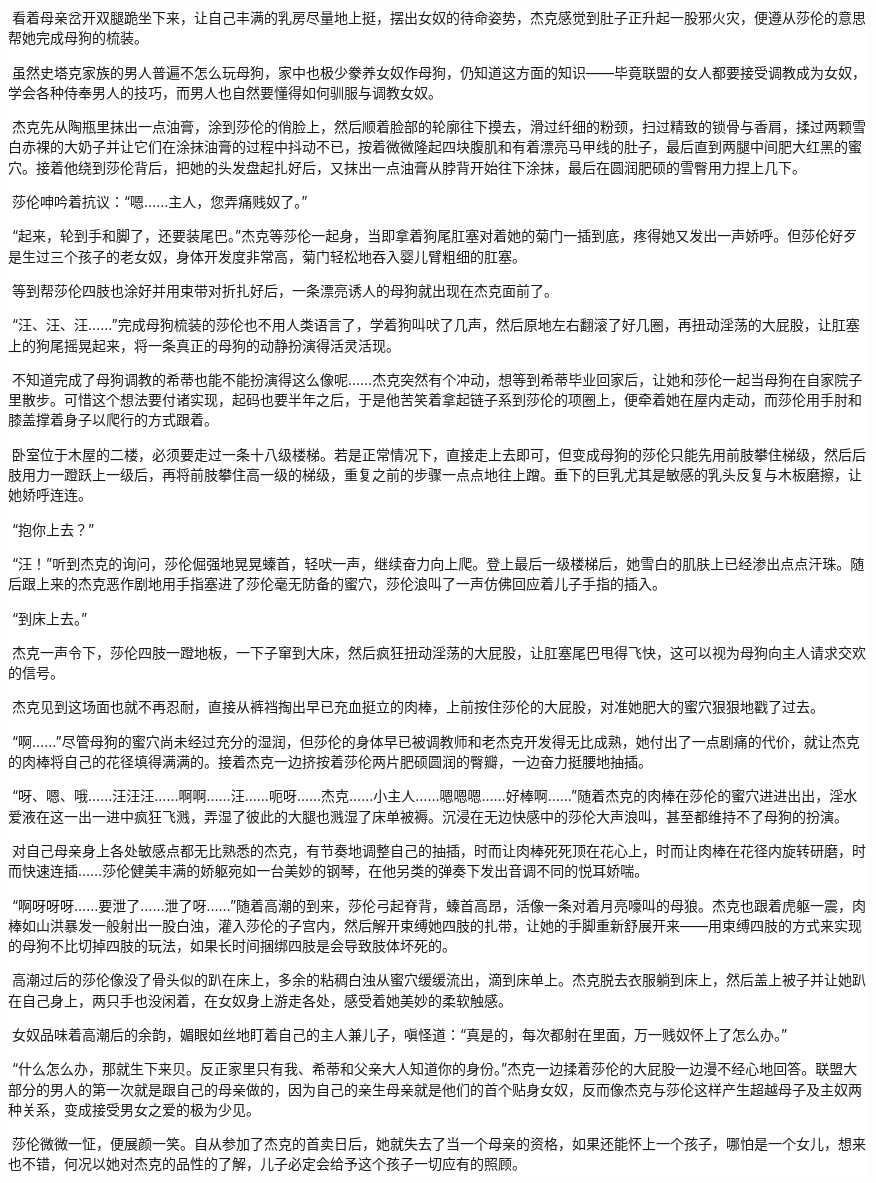  看着母亲岔开双腿跪坐下来，让自己丰满的乳房尽量地上挺，摆出女奴的待命姿势，杰克感觉到肚子正升起一股邪火灾，便遵从莎伦的意思帮她完成母狗的梳装。

 虽然史塔克家族的男人普遍不怎么玩母狗，家中也极少豢养女奴作母狗，仍知道这方面的知识——毕竟联盟的女人都要接受调教成为女奴，学会各种侍奉男人的技巧，而男人也自然要懂得如何驯服与调教女奴。

 杰克先从陶瓶里抹出一点油膏，涂到莎伦的俏脸上，然后顺着脸部的轮廓往下摸去，滑过纤细的粉颈，扫过精致的锁骨与香肩，揉过两颗雪白赤裸的大奶子并让它们在涂抹油膏的过程中抖动不已，按着微微隆起四块腹肌和有着漂亮马甲线的肚子，最后直到两腿中间肥大红黑的蜜穴。接着他绕到莎伦背后，把她的头发盘起扎好后，又抹出一点油膏从脖背开始往下涂抹，最后在圆润肥硕的雪臀用力捏上几下。

 莎伦呻吟着抗议：“嗯……主人，您弄痛贱奴了。”

 “起来，轮到手和脚了，还要装尾巴。”杰克等莎伦一起身，当即拿着狗尾肛塞对着她的菊门一插到底，疼得她又发出一声娇呼。但莎伦好歹是生过三个孩子的老女奴，身体开发度非常高，菊门轻松地吞入婴儿臂粗细的肛塞。

 等到帮莎伦四肢也涂好并用束带对折扎好后，一条漂亮诱人的母狗就出现在杰克面前了。

 “汪、汪、汪……”完成母狗梳装的莎伦也不用人类语言了，学着狗叫吠了几声，然后原地左右翻滚了好几圈，再扭动淫荡的大屁股，让肛塞上的狗尾摇晃起来，将一条真正的母狗的动静扮演得活灵活现。

 不知道完成了母狗调教的希蒂也能不能扮演得这么像呢……杰克突然有个冲动，想等到希蒂毕业回家后，让她和莎伦一起当母狗在自家院子里散步。可惜这个想法要付诸实现，起码也要半年之后，于是他苦笑着拿起链子系到莎伦的项圈上，便牵着她在屋内走动，而莎伦用手肘和膝盖撑着身子以爬行的方式跟着。

 卧室位于木屋的二楼，必须要走过一条十八级楼梯。若是正常情况下，直接走上去即可，但变成母狗的莎伦只能先用前肢攀住梯级，然后后肢用力一蹬跃上一级后，再将前肢攀住高一级的梯级，重复之前的步骤一点点地往上蹭。垂下的巨乳尤其是敏感的乳头反复与木板磨擦，让她娇呼连连。

 “抱你上去？”

 “汪！”听到杰克的询问，莎伦倔强地晃晃螓首，轻吠一声，继续奋力向上爬。登上最后一级楼梯后，她雪白的肌肤上已经渗出点点汗珠。随后跟上来的杰克恶作剧地用手指塞进了莎伦毫无防备的蜜穴，莎伦浪叫了一声仿佛回应着儿子手指的插入。

 “到床上去。”

 杰克一声令下，莎伦四肢一蹬地板，一下子窜到大床，然后疯狂扭动淫荡的大屁股，让肛塞尾巴甩得飞快，这可以视为母狗向主人请求交欢的信号。

 杰克见到这场面也就不再忍耐，直接从裤裆掏出早已充血挺立的肉棒，上前按住莎伦的大屁股，对准她肥大的蜜穴狠狠地戳了过去。

 “啊……”尽管母狗的蜜穴尚未经过充分的湿润，但莎伦的身体早已被调教师和老杰克开发得无比成熟，她付出了一点剧痛的代价，就让杰克的肉棒将自己的花径填得满满的。接着杰克一边挤按着莎伦两片肥硕圆润的臀瓣，一边奋力挺腰地抽插。

 “呀、嗯、哦……汪汪汪……啊啊……汪……呃呀……杰克……小主人……嗯嗯嗯……好棒啊……”随着杰克的肉棒在莎伦的蜜穴进进出出，淫水爱液在这一出一进中疯狂飞溅，弄湿了彼此的大腿也溅湿了床单被褥。沉浸在无边快感中的莎伦大声浪叫，甚至都维持不了母狗的扮演。

 对自己母亲身上各处敏感点都无比熟悉的杰克，有节奏地调整自己的抽插，时而让肉棒死死顶在花心上，时而让肉棒在花径内旋转研磨，时而快速连插……莎伦健美丰满的娇躯宛如一台美妙的钢琴，在他另类的弹奏下发出音调不同的悦耳娇喘。

 “啊呀呀呀……要泄了……泄了呀……”随着高潮的到来，莎伦弓起脊背，螓首高昂，活像一条对着月亮嚎叫的母狼。杰克也跟着虎躯一震，肉棒如山洪暴发一般射出一股白浊，灌入莎伦的子宫内，然后解开束缚她四肢的扎带，让她的手脚重新舒展开来——用束缚四肢的方式来实现的母狗不比切掉四肢的玩法，如果长时间捆绑四肢是会导致肢体坏死的。

 高潮过后的莎伦像没了骨头似的趴在床上，多余的粘稠白浊从蜜穴缓缓流出，滴到床单上。杰克脱去衣服躺到床上，然后盖上被子并让她趴在自己身上，两只手也没闲着，在女奴身上游走各处，感受着她美妙的柔软触感。

 女奴品味着高潮后的余韵，媚眼如丝地盯着自己的主人兼儿子，嗔怪道：“真是的，每次都射在里面，万一贱奴怀上了怎么办。”

 “什么怎么办，那就生下来贝。反正家里只有我、希蒂和父亲大人知道你的身份。”杰克一边揉着莎伦的大屁股一边漫不经心地回答。联盟大部分的男人的第一次就是跟自己的母亲做的，因为自己的亲生母亲就是他们的首个贴身女奴，反而像杰克与莎伦这样产生超越母子及主奴两种关系，变成接受男女之爱的极为少见。

 莎伦微微一怔，便展颜一笑。自从参加了杰克的首卖日后，她就失去了当一个母亲的资格，如果还能怀上一个孩子，哪怕是一个女儿，想来也不错，何况以她对杰克的品性的了解，儿子必定会给予这个孩子一切应有的照顾。

